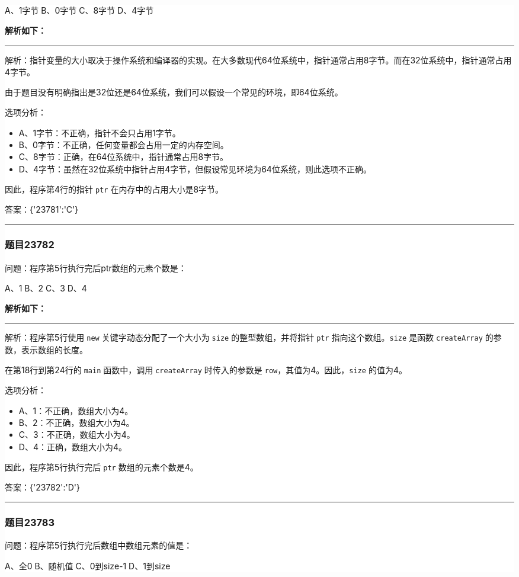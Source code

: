 A、1字节
B、0字节
C、8字节
D、4字节


**解析如下：**

------

解析：指针变量的大小取决于操作系统和编译器的实现。在大多数现代64位系统中，指针通常占用8字节。而在32位系统中，指针通常占用4字节。

由于题目没有明确指出是32位还是64位系统，我们可以假设一个常见的环境，即64位系统。

选项分析：
- A、1字节：不正确，指针不会只占用1字节。
- B、0字节：不正确，任何变量都会占用一定的内存空间。
- C、8字节：正确，在64位系统中，指针通常占用8字节。
- D、4字节：虽然在32位系统中指针占用4字节，但假设常见环境为64位系统，则此选项不正确。

因此，程序第4行的指针 `ptr` 在内存中的占用大小是8字节。

答案：{'23781':'C'}

------

### 题目23782
问题：程序第5行执行完后ptr数组的元素个数是：

A、1
B、2
C、3
D、4


**解析如下：**

------

解析：程序第5行使用 `new` 关键字动态分配了一个大小为 `size` 的整型数组，并将指针 `ptr` 指向这个数组。`size` 是函数 `createArray` 的参数，表示数组的长度。

在第18行到第24行的 `main` 函数中，调用 `createArray` 时传入的参数是 `row`，其值为4。因此，`size` 的值为4。

选项分析：
- A、1：不正确，数组大小为4。
- B、2：不正确，数组大小为4。
- C、3：不正确，数组大小为4。
- D、4：正确，数组大小为4。

因此，程序第5行执行完后 `ptr` 数组的元素个数是4。

答案：{'23782':'D'}

------

### 题目23783
问题：程序第5行执行完后数组中数组元素的值是：

A、全0
B、随机值
C、0到size-1
D、1到size
